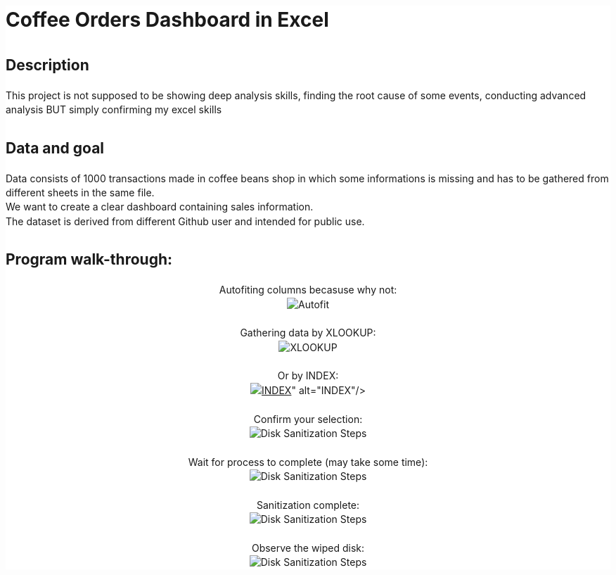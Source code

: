 <h1>Coffee Orders Dashboard in Excel</h1>
<h2>Description</h2>
This project is not supposed to be showing deep analysis skills, finding the root cause of some events, conducting advanced analysis BUT simply confirming my excel skills <br />
<h2>Data and goal</h2>
Data consists of 1000 transactions made in coffee beans shop in which some informations is missing and has to be gathered from different sheets in the same file.<br />
We want to create a clear dashboard containing sales information.<br />
The dataset is derived from different Github user and intended for public use.<br />
<h2>Program walk-through:</h2>

<p align="center">
Autofiting columns becasuse why not: <br/>
<img src="https://imgur.com/a/WbLlaxm" alt="Autofit"/>
<br />
<br />
Gathering data by XLOOKUP:  <br/>
<img src="https://imgur.com/a/mT3gnk6" alt="XLOOKUP"/>
<br />
<br />
Or by INDEX: <br/>
<img src="<blockquote class="imgur-embed-pub" lang="en" data-id="a/RfodXnY"  ><a href="//imgur.com/a/RfodXnY">INDEX</a></blockquote><script async src="//s.imgur.com/min/embed.js" charset="utf-8"></script>" alt="INDEX"/>
<br />
<br />
Confirm your selection:  <br/>
<img src="https://i.imgur.com/cdFHBiU.png" height="80%" width="80%" alt="Disk Sanitization Steps"/>
<br />
<br />
Wait for process to complete (may take some time):  <br/>
<img src="https://i.imgur.com/JL945Ga.png" height="80%" width="80%" alt="Disk Sanitization Steps"/>
<br />
<br />
Sanitization complete:  <br/>
<img src="https://i.imgur.com/K71yaM2.png" height="80%" width="80%" alt="Disk Sanitization Steps"/>
<br />
<br />
Observe the wiped disk:  <br/>
<img src="https://i.imgur.com/AeZkvFQ.png" height="80%" width="80%" alt="Disk Sanitization Steps"/>
</p>

<!--
 ```diff
- text in red
+ text in green
! text in orange
# text in gray
@@ text in purple (and bold)@@
```
--!>
